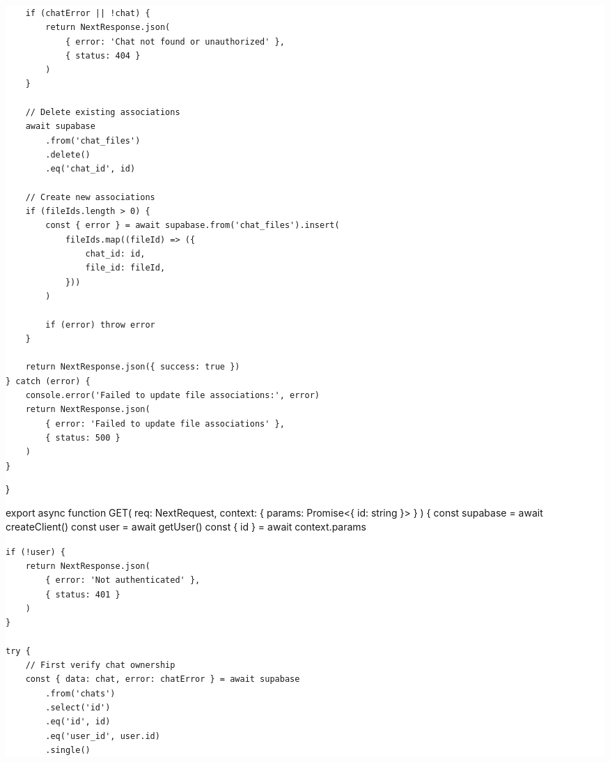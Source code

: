         if (chatError || !chat) {
            return NextResponse.json(
                { error: 'Chat not found or unauthorized' },
                { status: 404 }
            )
        }

        // Delete existing associations
        await supabase
            .from('chat_files')
            .delete()
            .eq('chat_id', id)

        // Create new associations
        if (fileIds.length > 0) {
            const { error } = await supabase.from('chat_files').insert(
                fileIds.map((fileId) => ({
                    chat_id: id,
                    file_id: fileId,
                }))
            )

            if (error) throw error
        }

        return NextResponse.json({ success: true })
    } catch (error) {
        console.error('Failed to update file associations:', error)
        return NextResponse.json(
            { error: 'Failed to update file associations' },
            { status: 500 }
        )
    }
}

export async function GET(
    req: NextRequest,
    context: { params: Promise<{ id: string }> }
) {
    const supabase = await createClient()
    const user = await getUser()
    const { id } = await context.params

    if (!user) {
        return NextResponse.json(
            { error: 'Not authenticated' },
            { status: 401 }
        )
    }

    try {
        // First verify chat ownership
        const { data: chat, error: chatError } = await supabase
            .from('chats')
            .select('id')
            .eq('id', id)
            .eq('user_id', user.id)
            .single()
